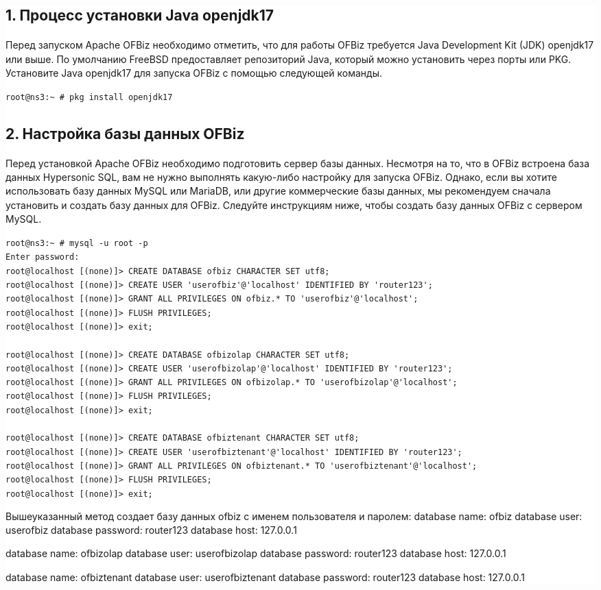 ## 1. Процесс установки Java openjdk17
Перед запуском Apache OFBiz необходимо отметить, что для работы OFBiz требуется Java Development Kit (JDK) openjdk17 или выше. По умолчанию FreeBSD предоставляет репозиторий Java, который можно установить через порты или PKG. Установите Java openjdk17 для запуска OFBiz с помощью следующей команды.

```
root@ns3:~ # pkg install openjdk17
```

## 2. Настройка базы данных OFBiz
Перед установкой Apache OFBiz необходимо подготовить сервер базы данных. Несмотря на то, что в OFBiz встроена база данных Hypersonic SQL, вам не нужно выполнять какую-либо настройку для запуска OFBiz. Однако, если вы хотите использовать базу данных MySQL или MariaDB, или другие коммерческие базы данных, мы рекомендуем сначала установить и создать базу данных для OFBiz. Следуйте инструкциям ниже, чтобы создать базу данных OFBiz с сервером MySQL.

```
root@ns3:~ # mysql -u root -p
Enter password:
root@localhost [(none)]> CREATE DATABASE ofbiz CHARACTER SET utf8;
root@localhost [(none)]> CREATE USER 'userofbiz'@'localhost' IDENTIFIED BY 'router123';
root@localhost [(none)]> GRANT ALL PRIVILEGES ON ofbiz.* TO 'userofbiz'@'localhost';
root@localhost [(none)]> FLUSH PRIVILEGES;
root@localhost [(none)]> exit;

root@localhost [(none)]> CREATE DATABASE ofbizolap CHARACTER SET utf8;
root@localhost [(none)]> CREATE USER 'userofbizolap'@'localhost' IDENTIFIED BY 'router123';
root@localhost [(none)]> GRANT ALL PRIVILEGES ON ofbizolap.* TO 'userofbizolap'@'localhost';
root@localhost [(none)]> FLUSH PRIVILEGES;
root@localhost [(none)]> exit;

root@localhost [(none)]> CREATE DATABASE ofbiztenant CHARACTER SET utf8;
root@localhost [(none)]> CREATE USER 'userofbiztenant'@'localhost' IDENTIFIED BY 'router123';
root@localhost [(none)]> GRANT ALL PRIVILEGES ON ofbiztenant.* TO 'userofbiztenant'@'localhost';
root@localhost [(none)]> FLUSH PRIVILEGES;
root@localhost [(none)]> exit;
```

Вышеуказанный метод создает базу данных ofbiz с именем пользователя и паролем:
database name: ofbiz
database user: userofbiz
database password: router123
database host: 127.0.0.1

database name: ofbizolap
database user: userofbizolap
database password: router123
database host: 127.0.0.1

database name: ofbiztenant
database user: userofbiztenant
database password: router123
database host: 127.0.0.1
